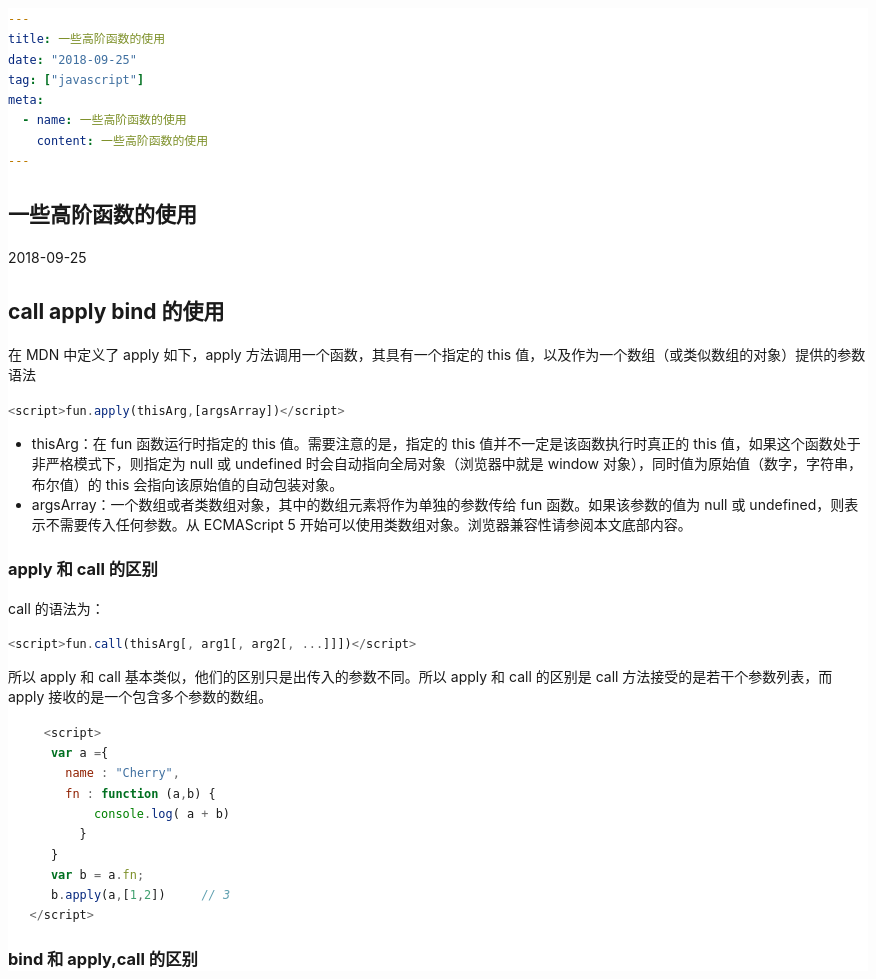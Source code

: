 ```yaml
---
title: 一些高阶函数的使用
date: "2018-09-25"
tag: ["javascript"]
meta:
  - name: 一些高阶函数的使用
    content: 一些高阶函数的使用
---
```


## 一些高阶函数的使用

2018-09-25

## call apply bind 的使用

在 MDN 中定义了 apply 如下，apply 方法调用一个函数，其具有一个指定的 this 值，以及作为一个数组（或类似数组的对象）提供的参数
语法

```javascript
<script>fun.apply(thisArg,[argsArray])</script>
```

- thisArg：在 fun 函数运行时指定的 this 值。需要注意的是，指定的 this 值并不一定是该函数执行时真正的 this 值，如果这个函数处于非严格模式下，则指定为 null 或 undefined 时会自动指向全局对象（浏览器中就是 window 对象），同时值为原始值（数字，字符串，布尔值）的 this 会指向该原始值的自动包装对象。
- argsArray：一个数组或者类数组对象，其中的数组元素将作为单独的参数传给 fun 函数。如果该参数的值为 null 或 undefined，则表示不需要传入任何参数。从 ECMAScript 5 开始可以使用类数组对象。浏览器兼容性请参阅本文底部内容。

### apply 和 call 的区别

call 的语法为：

```javascript
<script>fun.call(thisArg[, arg1[, arg2[, ...]]])</script>
```

所以 apply 和 call 基本类似，他们的区别只是出传入的参数不同。所以 apply 和 call 的区别是 call 方法接受的是若干个参数列表，而 apply 接收的是一个包含多个参数的数组。

```javascript
     <script>
      var a ={
        name : "Cherry",
        fn : function (a,b) {
            console.log( a + b)
          }
      }
      var b = a.fn;
      b.apply(a,[1,2])     // 3
   </script>
```

### bind 和 apply,call 的区别
